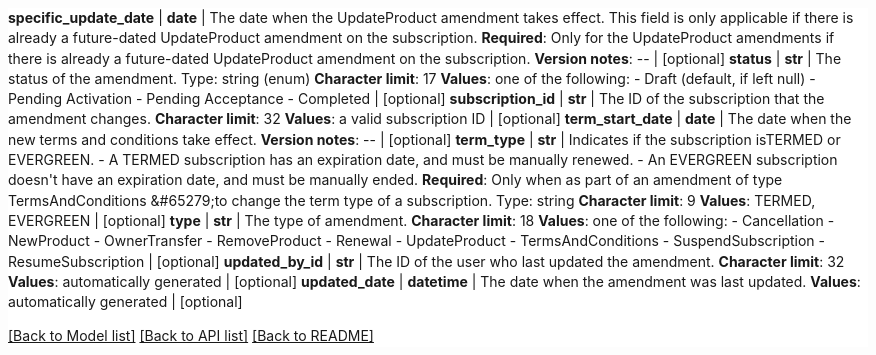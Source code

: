 **specific_update_date** | **date** |  The date when the UpdateProduct amendment takes effect. This field is only applicable if there is already a future-dated UpdateProduct amendment on the subscription. **Required**: Only for the UpdateProduct amendments if there is already a future-dated UpdateProduct amendment on the subscription. **Version notes**: --  | [optional] 
**status** | **str** |  The status of the amendment. Type: string (enum) **Character limit**: 17 **Values**: one of the following:  - Draft (default, if left null) - Pending Activation - Pending Acceptance - Completed  | [optional] 
**subscription_id** | **str** |  The ID of the subscription that the amendment changes. **Character limit**: 32 **Values**: a valid subscription ID  | [optional] 
**term_start_date** | **date** |  The date when the new terms and conditions take effect.   **Version notes**: --  | [optional] 
**term_type** | **str** |  Indicates if the subscription isTERMED or EVERGREEN.  - A TERMED subscription has an expiration date, and must be manually renewed. - An EVERGREEN subscription doesn&#39;t have an expiration date, and must be manually ended.  **Required**: Only when as part of an amendment of type TermsAndConditions &amp;#65279;to change the term type of a subscription. Type: string **Character limit**: 9 **Values**: TERMED, EVERGREEN  | [optional] 
**type** | **str** |  The type of amendment. **Character limit**: 18 **Values**: one of the following:  - Cancellation - NewProduct - OwnerTransfer - RemoveProduct - Renewal - UpdateProduct - TermsAndConditions - SuspendSubscription - ResumeSubscription  | [optional] 
**updated_by_id** | **str** |  The ID of the user who last updated the amendment. **Character limit**: 32 **Values**: automatically generated  | [optional] 
**updated_date** | **datetime** |  The date when the amendment was last updated. **Values**: automatically generated  | [optional] 

[[Back to Model list]](../README.md#documentation-for-models) [[Back to API list]](../README.md#documentation-for-api-endpoints) [[Back to README]](../README.md)


